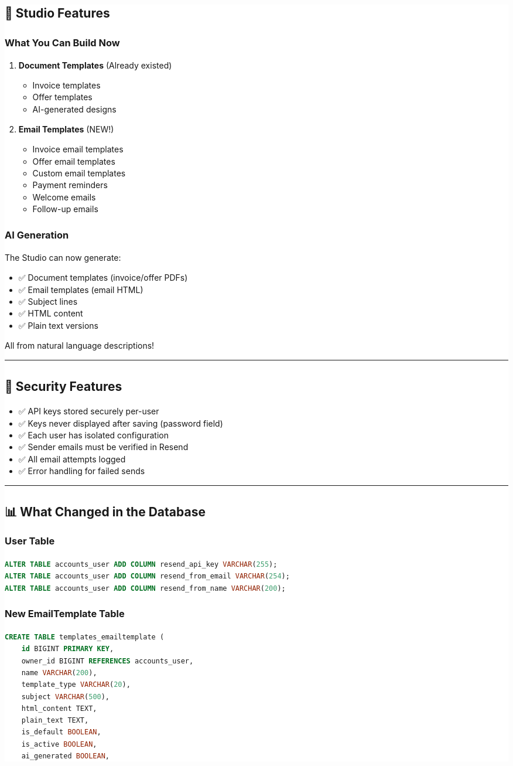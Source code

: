 
## 🎨 Studio Features

### What You Can Build Now

1. **Document Templates** (Already existed)
   - Invoice templates
   - Offer templates
   - AI-generated designs

2. **Email Templates** (NEW!)
   - Invoice email templates
   - Offer email templates
   - Custom email templates
   - Payment reminders
   - Welcome emails
   - Follow-up emails

### AI Generation

The Studio can now generate:
- ✅ Document templates (invoice/offer PDFs)
- ✅ Email templates (email HTML)
- ✅ Subject lines
- ✅ HTML content
- ✅ Plain text versions

All from natural language descriptions!

---

## 🔐 Security Features

- ✅ API keys stored securely per-user
- ✅ Keys never displayed after saving (password field)
- ✅ Each user has isolated configuration
- ✅ Sender emails must be verified in Resend
- ✅ All email attempts logged
- ✅ Error handling for failed sends

---

## 📊 What Changed in the Database

### User Table
```sql
ALTER TABLE accounts_user ADD COLUMN resend_api_key VARCHAR(255);
ALTER TABLE accounts_user ADD COLUMN resend_from_email VARCHAR(254);
ALTER TABLE accounts_user ADD COLUMN resend_from_name VARCHAR(200);
```

### New EmailTemplate Table
```sql
CREATE TABLE templates_emailtemplate (
    id BIGINT PRIMARY KEY,
    owner_id BIGINT REFERENCES accounts_user,
    name VARCHAR(200),
    template_type VARCHAR(20),
    subject VARCHAR(500),
    html_content TEXT,
    plain_text TEXT,
    is_default BOOLEAN,
    is_active BOOLEAN,
    ai_generated BOOLEAN,
```